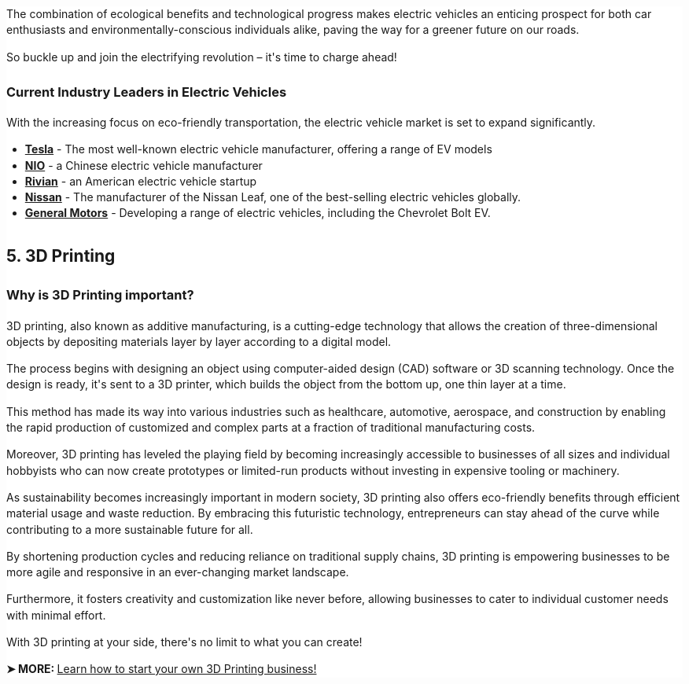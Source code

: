 The combination of ecological benefits and technological progress makes electric vehicles an enticing prospect for both car enthusiasts and environmentally-conscious individuals alike, paving the way for a greener future on our roads.

So buckle up and join the electrifying revolution – it's time to charge ahead!
<a id="5">

### Current Industry Leaders in Electric Vehicles

With the increasing focus on eco-friendly transportation, the electric vehicle market is set to expand significantly.

-   [**Tesla**](https://www.tesla.com/) - The most well-known electric vehicle manufacturer, offering a range of EV models
-   [**NIO**](https://www.nio.com/) - a Chinese electric vehicle manufacturer
-   [**Rivian**](https://www.rivian.com/) - an American electric vehicle startup
-   [**Nissan**](https://www.nissanusa.com/) - The manufacturer of the Nissan Leaf, one of the best-selling electric vehicles globally.
-   [**General Motors**](https://www.gm.com/) - Developing a range of electric vehicles, including the Chevrolet Bolt EV.

## 5. 3D Printing

### Why is 3D Printing important?

3D printing, also known as additive manufacturing, is a cutting-edge technology that allows the creation of three-dimensional objects by depositing materials layer by layer according to a digital model.

The process begins with designing an object using computer-aided design (CAD) software or 3D scanning technology. Once the design is ready, it's sent to a 3D printer, which builds the object from the bottom up, one thin layer at a time.

This method has made its way into various industries such as healthcare, automotive, aerospace, and construction by enabling the rapid production of customized and complex parts at a fraction of traditional manufacturing costs.

Moreover, 3D printing has leveled the playing field by becoming increasingly accessible to businesses of all sizes and individual hobbyists who can now create prototypes or limited-run products without investing in expensive tooling or machinery.

As sustainability becomes increasingly important in modern society, 3D printing also offers eco-friendly benefits through efficient material usage and waste reduction. By embracing this futuristic technology, entrepreneurs can stay ahead of the curve while contributing to a more sustainable future for all.

By shortening production cycles and reducing reliance on traditional supply chains, 3D printing is empowering businesses to be more agile and responsive in an ever-changing market landscape.

Furthermore, it fosters creativity and customization like never before, allowing businesses to cater to individual customer needs with minimal effort.

With 3D printing at your side, there's no limit to what you can create!

<p><b>➤ MORE: </b> <a href="https://www.businessinitiative.org/business-tips/3d-printing-business-ideas/"> Learn how to start your own 3D Printing business! </a></p>
<a id="6">
